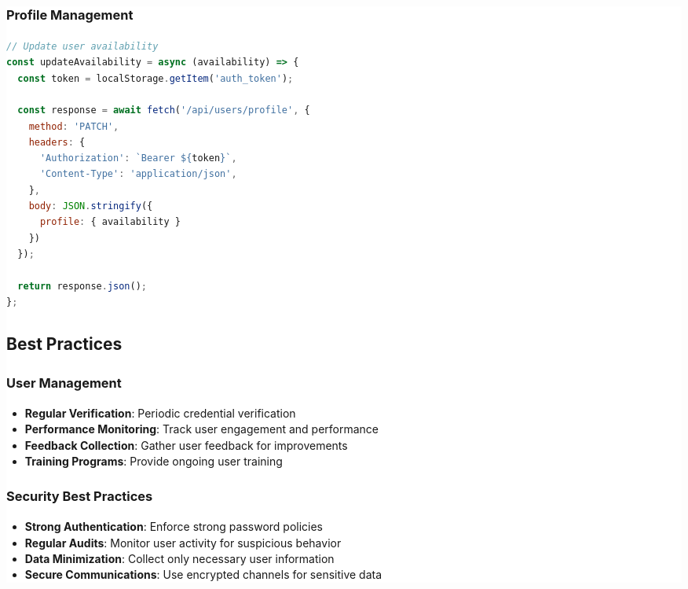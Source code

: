 ### Profile Management
```javascript
// Update user availability
const updateAvailability = async (availability) => {
  const token = localStorage.getItem('auth_token');
  
  const response = await fetch('/api/users/profile', {
    method: 'PATCH',
    headers: {
      'Authorization': `Bearer ${token}`,
      'Content-Type': 'application/json',
    },
    body: JSON.stringify({
      profile: { availability }
    })
  });
  
  return response.json();
};
```

## Best Practices

### User Management
- **Regular Verification**: Periodic credential verification
- **Performance Monitoring**: Track user engagement and performance
- **Feedback Collection**: Gather user feedback for improvements
- **Training Programs**: Provide ongoing user training

### Security Best Practices
- **Strong Authentication**: Enforce strong password policies
- **Regular Audits**: Monitor user activity for suspicious behavior
- **Data Minimization**: Collect only necessary user information
- **Secure Communications**: Use encrypted channels for sensitive data
